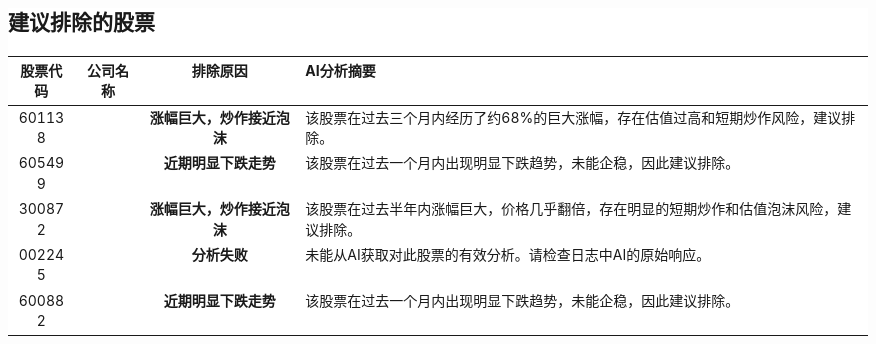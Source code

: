 ## 建议排除的股票

| 股票代码 | 公司名称 | 排除原因 | AI分析摘要 |
|:---:|:---:|:---:|:---|
| 601138 |  | **涨幅巨大，炒作接近泡沫** | 该股票在过去三个月内经历了约68%的巨大涨幅，存在估值过高和短期炒作风险，建议排除。 |
| 605499 |  | **近期明显下跌走势** | 该股票在过去一个月内出现明显下跌趋势，未能企稳，因此建议排除。 |
| 300872 |  | **涨幅巨大，炒作接近泡沫** | 该股票在过去半年内涨幅巨大，价格几乎翻倍，存在明显的短期炒作和估值泡沫风险，建议排除。 |
| 002245 |  | **分析失败** | 未能从AI获取对此股票的有效分析。请检查日志中AI的原始响应。 |
| 600882 |  | **近期明显下跌走势** | 该股票在过去一个月内出现明显下跌趋势，未能企稳，因此建议排除。 |
